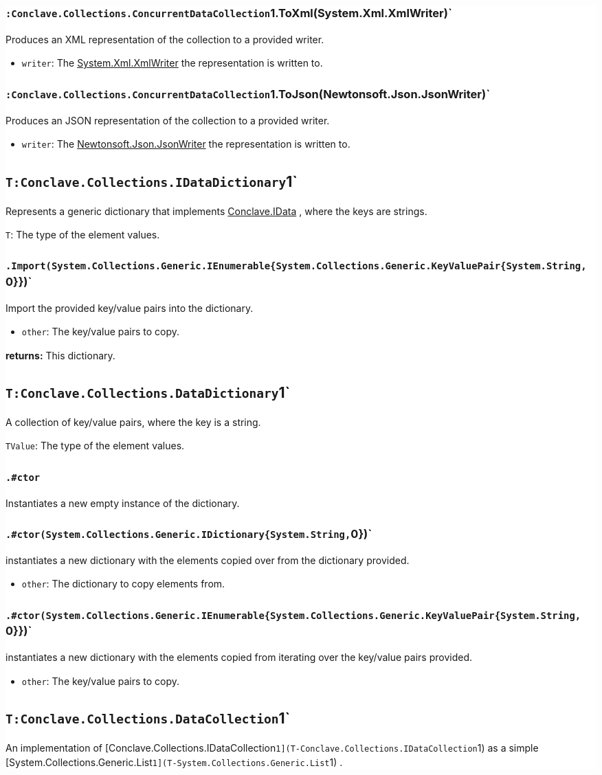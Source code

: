 ### `:Conclave.Collections.ConcurrentDataCollection`1.ToXml(System.Xml.XmlWriter)`
Produces an XML representation of the collection  to a provided writer.

* `writer`: The  [System.Xml.XmlWriter](T-System.Xml.XmlWriter)  the representation is written to.

### `:Conclave.Collections.ConcurrentDataCollection`1.ToJson(Newtonsoft.Json.JsonWriter)`
Produces an JSON representation of the collection  to a provided writer.

* `writer`: The  [Newtonsoft.Json.JsonWriter](T-Newtonsoft.Json.JsonWriter)  the representation is written to.

## `T:Conclave.Collections.IDataDictionary`1`
Represents a generic dictionary that implements  [Conclave.IData](T-Conclave.IData) , where the keys are strings.

`T`: The type of the element values.

### `.Import(System.Collections.Generic.IEnumerable{System.Collections.Generic.KeyValuePair{System.String,`0}})`
Import the provided key/value pairs into the dictionary.

* `other`: The key/value pairs to copy.

**returns:** 
This dictionary.


## `T:Conclave.Collections.DataDictionary`1`
A collection of key/value pairs, where the key is a string.

`TValue`: The type of the element values.

### `.#ctor`
Instantiates a new empty instance of the dictionary.


### `.#ctor(System.Collections.Generic.IDictionary{System.String,`0})`
instantiates a new dictionary with the elements copied over from the dictionary provided.

* `other`: The dictionary to copy elements from.

### `.#ctor(System.Collections.Generic.IEnumerable{System.Collections.Generic.KeyValuePair{System.String,`0}})`
instantiates a new dictionary with the elements copied from iterating over the key/value pairs provided.

* `other`: The key/value pairs to copy.

## `T:Conclave.Collections.DataCollection`1`
An implementation of  [Conclave.Collections.IDataCollection`1](T-Conclave.Collections.IDataCollection`1)  as a simple  [System.Collections.Generic.List`1](T-System.Collections.Generic.List`1) . 

